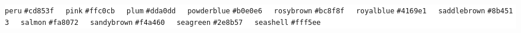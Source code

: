    <td style="text-align: center;"><code>peru</code></td>
   <td><code>#cd853f</code></td>
   <td style="background: peru;">&nbsp;</td>
  </tr>
  <tr>
   <td style="background: #ffc0cb;">&nbsp;</td>
   <td style="text-align: center;"><code>pink</code></td>
   <td><code>#ffc0cb</code></td>
   <td style="background: pink;">&nbsp;</td>
  </tr>
  <tr>
   <td style="background: #dda0dd;">&nbsp;</td>
   <td style="text-align: center;"><code>plum</code></td>
   <td><code>#dda0dd</code></td>
   <td style="background: plum;">&nbsp;</td>
  </tr>
  <tr>
   <td style="background: #b0e0e6;">&nbsp;</td>
   <td style="text-align: center;"><code>powderblue</code></td>
   <td><code>#b0e0e6</code></td>
   <td style="background: powderblue;">&nbsp;</td>
  </tr>
  <tr>
   <td style="background: #bc8f8f;">&nbsp;</td>
   <td style="text-align: center;"><code>rosybrown</code></td>
   <td><code>#bc8f8f</code></td>
   <td style="background: rosybrown;">&nbsp;</td>
  </tr>
  <tr>
   <td style="background: #4169e1;">&nbsp;</td>
   <td style="text-align: center;"><code>royalblue</code></td>
   <td><code>#4169e1</code></td>
   <td style="background: royalblue;">&nbsp;</td>
  </tr>
  <tr>
   <td style="background: #8b4513;">&nbsp;</td>
   <td style="text-align: center;"><code>saddlebrown</code></td>
   <td><code>#8b4513</code></td>
   <td style="background: saddlebrown;">&nbsp;</td>
  </tr>
  <tr>
   <td style="background: #fa8072;">&nbsp;</td>
   <td style="text-align: center;"><code>salmon</code></td>
   <td><code>#fa8072</code></td>
   <td style="background: salmon;">&nbsp;</td>
  </tr>
  <tr>
   <td style="background: #f4a460;">&nbsp;</td>
   <td style="text-align: center;"><code>sandybrown</code></td>
   <td><code>#f4a460</code></td>
   <td style="background: sandybrown;">&nbsp;</td>
  </tr>
  <tr>
   <td style="background: #2e8b57;">&nbsp;</td>
   <td style="text-align: center;"><code>seagreen</code></td>
   <td><code>#2e8b57</code></td>
   <td style="background: seagreen;">&nbsp;</td>
  </tr>
  <tr>
   <td style="background: #fff5ee;">&nbsp;</td>
   <td style="text-align: center;"><code>seashell</code></td>
   <td><code>#fff5ee</code></td>
   <td style="background: seashell;">&nbsp;</td>
  </tr>